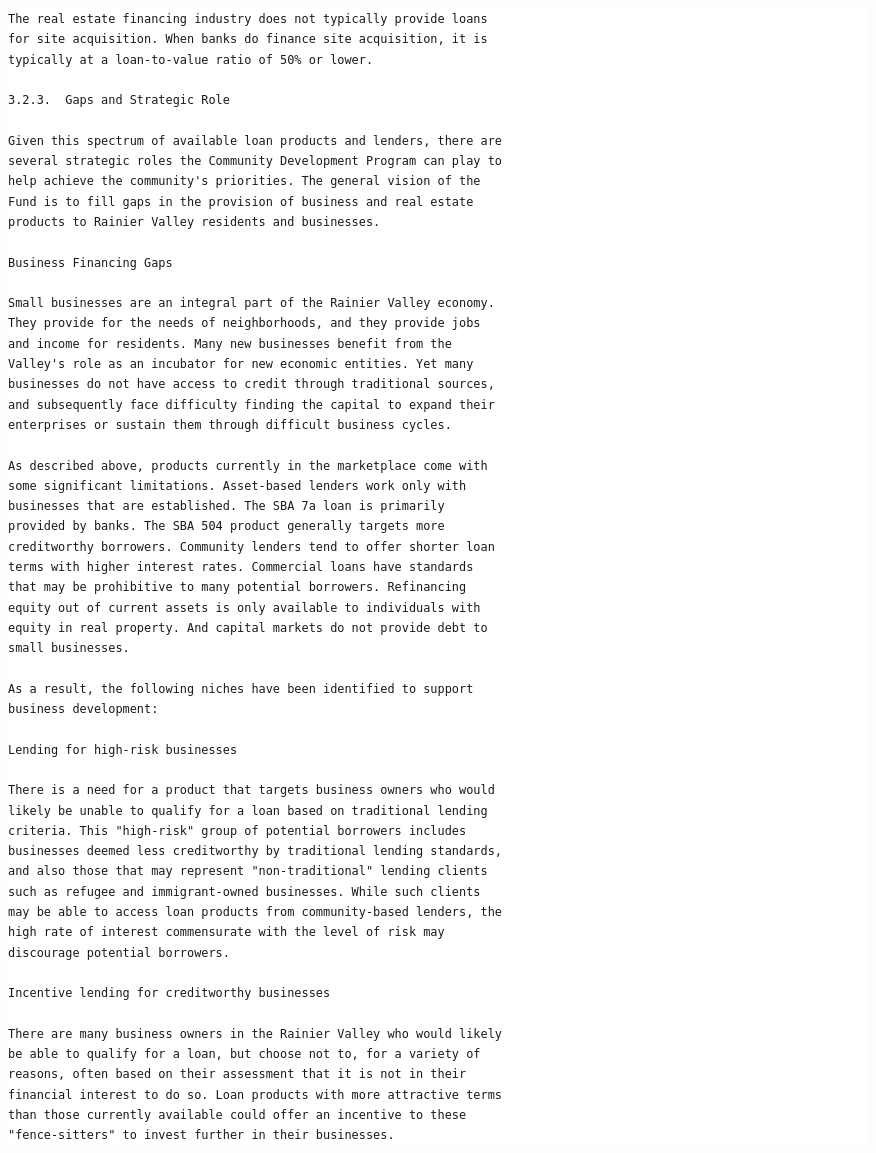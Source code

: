     The real estate financing industry does not typically provide loans  
    for site acquisition. When banks do finance site acquisition, it is  
    typically at a loan-to-value ratio of 50% or lower.  
  
    3.2.3.  Gaps and Strategic Role  
  
    Given this spectrum of available loan products and lenders, there are  
    several strategic roles the Community Development Program can play to  
    help achieve the community's priorities. The general vision of the  
    Fund is to fill gaps in the provision of business and real estate  
    products to Rainier Valley residents and businesses.  
  
    Business Financing Gaps  
  
    Small businesses are an integral part of the Rainier Valley economy.  
    They provide for the needs of neighborhoods, and they provide jobs  
    and income for residents. Many new businesses benefit from the  
    Valley's role as an incubator for new economic entities. Yet many  
    businesses do not have access to credit through traditional sources,  
    and subsequently face difficulty finding the capital to expand their  
    enterprises or sustain them through difficult business cycles.  
  
    As described above, products currently in the marketplace come with  
    some significant limitations. Asset-based lenders work only with  
    businesses that are established. The SBA 7a loan is primarily  
    provided by banks. The SBA 504 product generally targets more  
    creditworthy borrowers. Community lenders tend to offer shorter loan  
    terms with higher interest rates. Commercial loans have standards  
    that may be prohibitive to many potential borrowers. Refinancing  
    equity out of current assets is only available to individuals with  
    equity in real property. And capital markets do not provide debt to  
    small businesses.  
  
    As a result, the following niches have been identified to support  
    business development:  
  
    Lending for high-risk businesses  
  
    There is a need for a product that targets business owners who would  
    likely be unable to qualify for a loan based on traditional lending  
    criteria. This "high-risk" group of potential borrowers includes  
    businesses deemed less creditworthy by traditional lending standards,  
    and also those that may represent "non-traditional" lending clients  
    such as refugee and immigrant-owned businesses. While such clients  
    may be able to access loan products from community-based lenders, the  
    high rate of interest commensurate with the level of risk may  
    discourage potential borrowers.  
  
    Incentive lending for creditworthy businesses  
  
    There are many business owners in the Rainier Valley who would likely  
    be able to qualify for a loan, but choose not to, for a variety of  
    reasons, often based on their assessment that it is not in their  
    financial interest to do so. Loan products with more attractive terms  
    than those currently available could offer an incentive to these  
    "fence-sitters" to invest further in their businesses.  
  